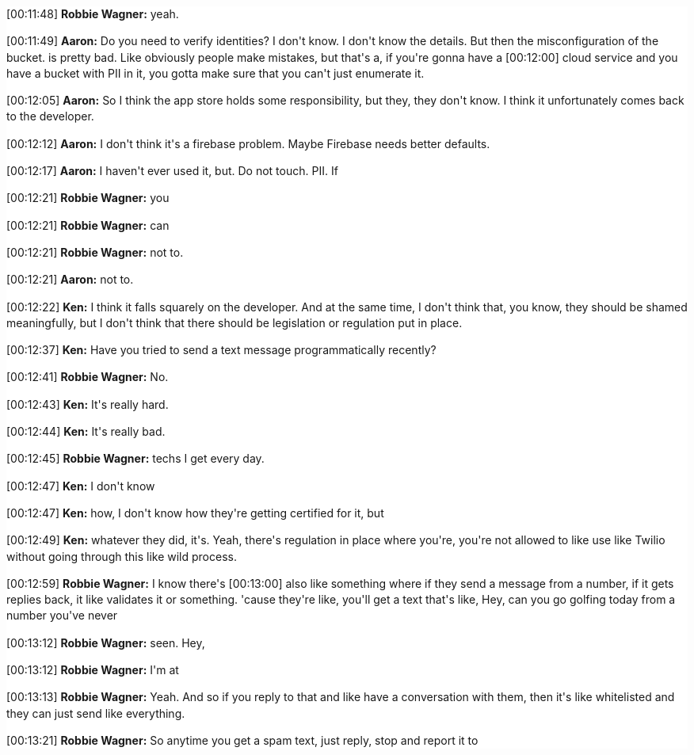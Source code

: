 [00:11:48] **Robbie Wagner:** yeah.

[00:11:49] **Aaron:** Do you need to verify identities? I don't know. I don't
know the details. But then the misconfiguration of the bucket. is pretty bad.
Like obviously people make mistakes, but that's a, if you're gonna have a
[00:12:00] cloud service and you have a bucket with PII in it, you gotta make
sure that you can't just enumerate it.

[00:12:05] **Aaron:** So I think the app store holds some responsibility, but
they, they don't know. I think it unfortunately comes back to the developer.

[00:12:12] **Aaron:** I don't think it's a firebase problem. Maybe Firebase
needs better defaults.

[00:12:17] **Aaron:** I haven't ever used it, but. Do not touch. PII. If

[00:12:21] **Robbie Wagner:** you

[00:12:21] **Robbie Wagner:** can

[00:12:21] **Robbie Wagner:** not to.

[00:12:21] **Aaron:** not to.

[00:12:22] **Ken:** I think it falls squarely on the developer. And at the same
time, I don't think that, you know, they should be shamed meaningfully, but I
don't think that there should be legislation or regulation put in place.

[00:12:37] **Ken:** Have you tried to send a text message programmatically
recently?

[00:12:41] **Robbie Wagner:** No.

[00:12:43] **Ken:** It's really hard.

[00:12:44] **Ken:** It's really bad.

[00:12:45] **Robbie Wagner:** techs I get every day.

[00:12:47] **Ken:** I don't know

[00:12:47] **Ken:** how, I don't know how they're getting certified for it, but

[00:12:49] **Ken:** whatever they did, it's. Yeah, there's regulation in place
where you're, you're not allowed to like use like Twilio without going through
this like wild process.

[00:12:59] **Robbie Wagner:** I know there's [00:13:00] also like something
where if they send a message from a number, if it gets replies back, it like
validates it or something. 'cause they're like, you'll get a text that's like,
Hey, can you go golfing today from a number you've never

[00:13:12] **Robbie Wagner:** seen. Hey,

[00:13:12] **Robbie Wagner:** I'm at

[00:13:13] **Robbie Wagner:** Yeah. And so if you reply to that and like have a
conversation with them, then it's like whitelisted and they can just send like
everything.

[00:13:21] **Robbie Wagner:** So anytime you get a spam text, just reply, stop
and report it to
